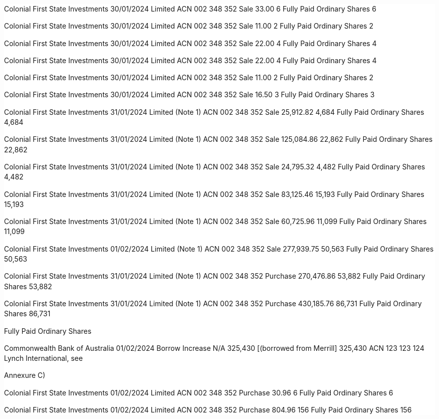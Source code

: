Colonial First State Investments
30/01/2024 Limited ACN 002 348 352 Sale 33.00 6 Fully Paid Ordinary Shares 6

Colonial First State Investments
30/01/2024 Limited ACN 002 348 352 Sale 11.00 2 Fully Paid Ordinary Shares 2

Colonial First State Investments
30/01/2024 Limited ACN 002 348 352 Sale 22.00 4 Fully Paid Ordinary Shares 4

Colonial First State Investments
30/01/2024 Limited ACN 002 348 352 Sale 22.00 4 Fully Paid Ordinary Shares 4

Colonial First State Investments
30/01/2024 Limited ACN 002 348 352 Sale 11.00 2 Fully Paid Ordinary Shares 2

Colonial First State Investments
30/01/2024 Limited ACN 002 348 352 Sale 16.50 3 Fully Paid Ordinary Shares 3

Colonial First State Investments
31/01/2024 Limited (Note 1) ACN 002 348 352 Sale 25,912.82 4,684 Fully Paid Ordinary Shares 4,684

Colonial First State Investments
31/01/2024 Limited (Note 1) ACN 002 348 352 Sale 125,084.86 22,862 Fully Paid Ordinary Shares 22,862

Colonial First State Investments
31/01/2024 Limited (Note 1) ACN 002 348 352 Sale 24,795.32 4,482 Fully Paid Ordinary Shares 4,482

Colonial First State Investments
31/01/2024 Limited (Note 1) ACN 002 348 352 Sale 83,125.46 15,193 Fully Paid Ordinary Shares 15,193

Colonial First State Investments
31/01/2024 Limited (Note 1) ACN 002 348 352 Sale 60,725.96 11,099 Fully Paid Ordinary Shares 11,099

Colonial First State Investments
01/02/2024 Limited (Note 1) ACN 002 348 352 Sale 277,939.75 50,563 Fully Paid Ordinary Shares 50,563

Colonial First State Investments
31/01/2024 Limited (Note 1) ACN 002 348 352 Purchase 270,476.86 53,882 Fully Paid Ordinary Shares 53,882

Colonial First State Investments
31/01/2024 Limited (Note 1) ACN 002 348 352 Purchase 430,185.76 86,731 Fully Paid Ordinary Shares 86,731

Fully Paid Ordinary Shares

Commonwealth Bank of Australia
01/02/2024 Borrow Increase N/A 325,430 [(borrowed from Merrill] 325,430
ACN 123 123 124 Lynch International, see

Annexure C)

Colonial First State Investments
01/02/2024 Limited ACN 002 348 352 Purchase 30.96 6 Fully Paid Ordinary Shares 6

Colonial First State Investments
01/02/2024 Limited ACN 002 348 352 Purchase 804.96 156 Fully Paid Ordinary Shares 156
